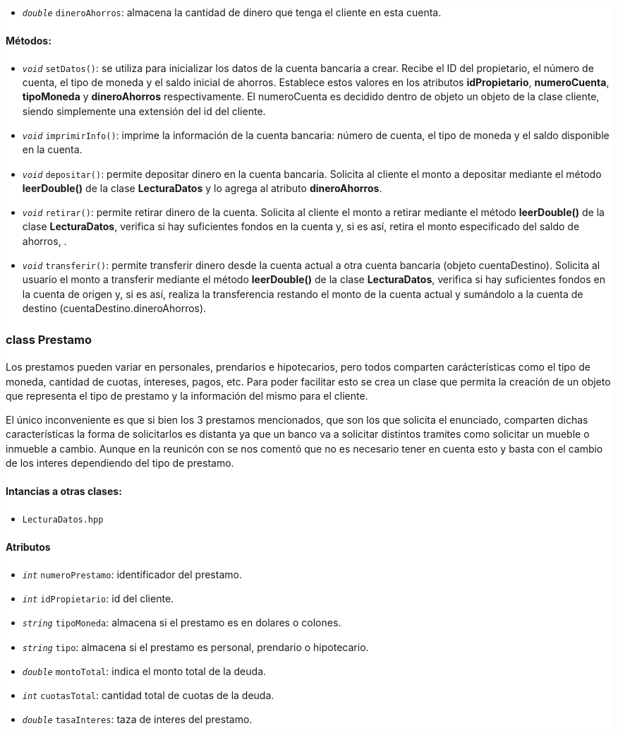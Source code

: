 - *`double`* `dineroAhorros`: almacena la cantidad de dinero que tenga el cliente en esta cuenta.

#### Métodos:
- *`void`* `setDatos()`: se utiliza para inicializar los datos de la cuenta bancaria a crear. Recibe el ID del propietario, el número de cuenta, el tipo de moneda y el saldo inicial de ahorros. Establece estos valores en los atributos **idPropietario**, **numeroCuenta**, **tipoMoneda** y **dineroAhorros** respectivamente. El numeroCuenta es decidido dentro de objeto un objeto de la clase cliente, siendo simplemente una extensión del id del cliente.

- *`void`* `imprimirInfo()`: imprime la información de la cuenta bancaria: número de cuenta, el tipo de moneda y el saldo disponible en la cuenta.

- *`void`* `depositar()`: permite depositar dinero en la cuenta bancaria. Solicita al cliente el monto a depositar mediante el método **leerDouble()** de la clase **LecturaDatos** y lo agrega al atributo **dineroAhorros**.

- *`void`* `retirar()`: permite retirar dinero de la cuenta. Solicita al cliente el monto a retirar mediante el método **leerDouble()** de la clase **LecturaDatos**, verifica si hay suficientes fondos en la cuenta y, si es así, retira el monto especificado del saldo de ahorros, .

- *`void`* `transferir()`: permite transferir dinero desde la cuenta actual a otra cuenta bancaria (objeto cuentaDestino). Solicita al usuario el monto a transferir mediante el método **leerDouble()** de la clase **LecturaDatos**, verifica si hay suficientes fondos en la cuenta de origen y, si es así, realiza la transferencia restando el monto de la cuenta actual y sumándolo a la cuenta de destino (cuentaDestino.dineroAhorros).

### class Prestamo
Los prestamos pueden variar en personales, prendarios e hipotecarios, pero todos comparten carácterísticas como el tipo de moneda, cantidad de cuotas, intereses, pagos, etc. Para poder facilitar esto se crea un clase que permita la creación de un objeto que representa el tipo de prestamo y la información del mismo para el cliente.

El único inconveniente es que si bien los 3 prestamos mencionados, que son los que solicita el enunciado, comparten dichas características la forma de solicitarlos es distanta ya que un banco va a solicitar distintos tramites como solicitar un mueble o inmueble a cambio. Aunque en la reunicón con se nos comentó que no es necesario tener en cuenta esto y basta con el cambio de los interes dependiendo del tipo de prestamo.

#### Intancias a otras clases:
- `LecturaDatos.hpp`

#### Atributos
- *`int`* `numeroPrestamo`: identificador del prestamo.

- *`int`* `idPropietario`: id del cliente.

- *`string`* `tipoMoneda`: almacena si el prestamo es en dolares o colones.

- *`string`* `tipo`: almacena si el prestamo es personal, prendario o hipotecario.

- *`double`* `montoTotal`: indica el monto total de la deuda.

- *`int`* `cuotasTotal`: cantidad total de cuotas de la deuda.

- *`double`* `tasaInteres`: taza de interes del prestamo.
